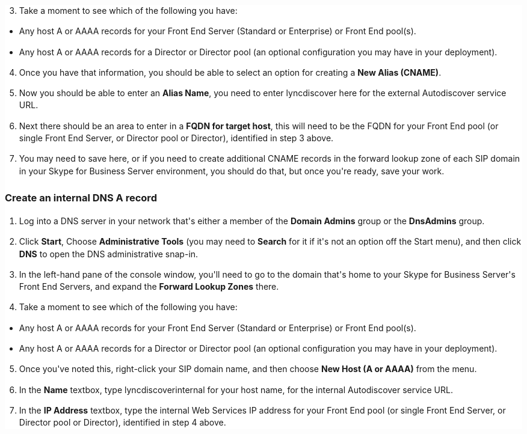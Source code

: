   
3. Take a moment to see which of the following you have:
    
  - Any host A or AAAA records for your Front End Server (Standard or Enterprise) or Front End pool(s).
    
  
  - Any host A or AAAA records for a Director or Director pool (an optional configuration you may have in your deployment).
    
  
4. Once you have that information, you should be able to select an option for creating a **New Alias (CNAME)**.
    
  
5. Now you should be able to enter an **Alias Name**, you need to enter lyncdiscover here for the external Autodiscover service URL.
    
  
6. Next there should be an area to enter in a **FQDN for target host**, this will need to be the FQDN for your Front End pool (or single Front End Server, or Director pool or Director), identified in step 3 above.
    
  
7. You may need to save here, or if you need to create additional CNAME records in the forward lookup zone of each SIP domain in your Skype for Business Server environment, you should do that, but once you're ready, save your work.
    
  

### Create an internal DNS A record


1. Log into a DNS server in your network that's either a member of the **Domain Admins** group or the **DnsAdmins** group.
    
  
2. Click **Start**, Choose **Administrative Tools** (you may need to **Search** for it if it's not an option off the Start menu), and then click **DNS** to open the DNS administrative snap-in.
    
  
3. In the left-hand pane of the console window, you'll need to go to the domain that's home to your Skype for Business Server's Front End Servers, and expand the **Forward Lookup Zones** there.
    
  
4. Take a moment to see which of the following you have:
    
  - Any host A or AAAA records for your Front End Server (Standard or Enterprise) or Front End pool(s).
    
  
  - Any host A or AAAA records for a Director or Director pool (an optional configuration you may have in your deployment).
    
  
5. Once you've noted this, right-click your SIP domain name, and then choose **New Host (A or AAAA)** from the menu.
    
  
6. In the **Name** textbox, type lyncdiscoverinternal for your host name, for the internal Autodiscover service URL.
    
  
7. In the **IP Address** textbox, type the internal Web Services IP address for your Front End pool (or single Front End Server, or Director pool or Director), identified in step 4 above.
    